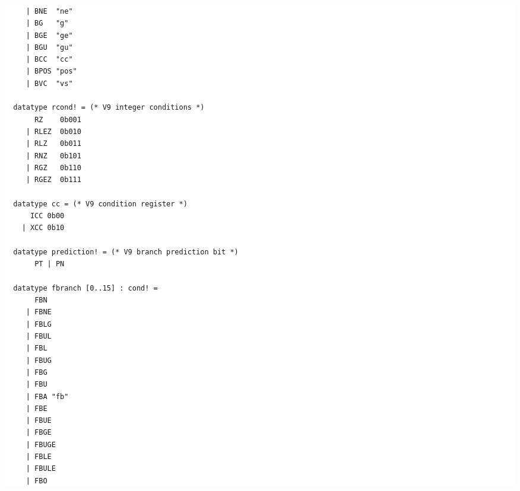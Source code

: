          | BNE  "ne"  
         | BG   "g"   
         | BGE  "ge"  
         | BGU  "gu"  
         | BCC  "cc"  
         | BPOS "pos" 
         | BVC  "vs"
   
      datatype rcond! = (* V9 integer conditions *)
           RZ    0b001
         | RLEZ  0b010
         | RLZ   0b011
         | RNZ   0b101
         | RGZ   0b110
         | RGEZ  0b111
   
      datatype cc = (* V9 condition register *) 
          ICC 0b00
        | XCC 0b10
   
      datatype prediction! = (* V9 branch prediction bit *)
           PT | PN
   
      datatype fbranch [0..15] : cond! = 
           FBN  
         | FBNE 
         | FBLG 
         | FBUL
         | FBL   
         | FBUG 
         | FBG  
         | FBU
         | FBA "fb"
         | FBE  
         | FBUE 
         | FBGE 
         | FBUGE 
         | FBLE 
         | FBULE
         | FBO
   